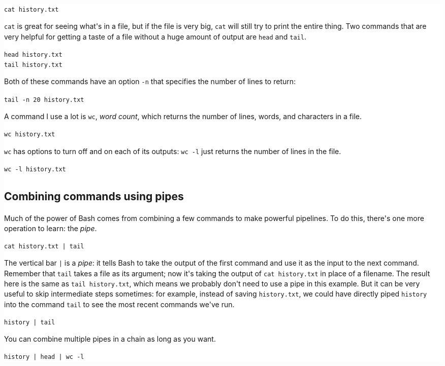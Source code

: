 ```{Bash}
cat history.txt
```

`cat` is great for seeing what's in a file, but if the file is very big, `cat`
will still try to print the entire thing. Two commands that are very helpful for
getting a taste of a file without a huge amount of output are `head` and `tail`.

```{Bash}
head history.txt
tail history.txt
```

Both of these commands have an option `-n` that specifies the number of lines to
return:

```{Bash}
tail -n 20 history.txt
```

A command I use a lot is `wc`, *word count*, which returns the number
of lines, words, and characters in a file.

```{Bash}
wc history.txt
```

`wc` has options to turn off and on each of its outputs: `wc -l` just returns
the number of lines in the file.

```{Bash}
wc -l history.txt
```

## Combining commands using pipes

Much of the power of Bash comes from combining a few commands to make powerful
pipelines. To do this, there's one more operation to learn: the *pipe*.

```{Bash}
cat history.txt | tail
```

The vertical bar `|` is a *pipe*: it tells Bash to take the output of the first
command and use it as the input to the next command. Remember that `tail` takes
a file as its argument; now it's taking the output of `cat history.txt` in place
of a filename. The result here is the same as `tail history.txt`, which means
we probably don't need to use a pipe in this example. But it can be very useful
to skip intermediate steps sometimes: for example, instead of saving `history.txt`,
we could have directly piped `history` into the command `tail` to see the most
recent commands we've run.

```{Bash}
history | tail
```

You can combine multiple pipes in a chain as long as you want.

```{Bash}
history | head | wc -l
```
